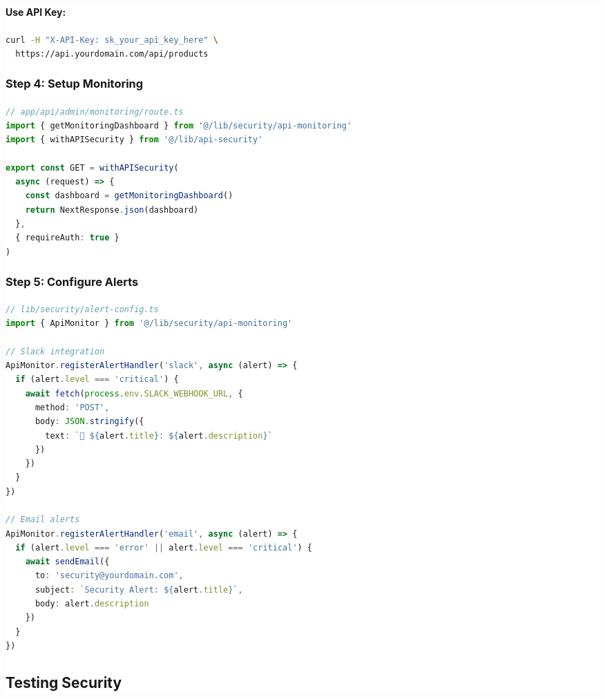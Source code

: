 #### Use API Key:
```bash
curl -H "X-API-Key: sk_your_api_key_here" \
  https://api.yourdomain.com/api/products
```

### Step 4: Setup Monitoring

```typescript
// app/api/admin/monitoring/route.ts
import { getMonitoringDashboard } from '@/lib/security/api-monitoring'
import { withAPISecurity } from '@/lib/api-security'

export const GET = withAPISecurity(
  async (request) => {
    const dashboard = getMonitoringDashboard()
    return NextResponse.json(dashboard)
  },
  { requireAuth: true }
)
```

### Step 5: Configure Alerts

```typescript
// lib/security/alert-config.ts
import { ApiMonitor } from '@/lib/security/api-monitoring'

// Slack integration
ApiMonitor.registerAlertHandler('slack', async (alert) => {
  if (alert.level === 'critical') {
    await fetch(process.env.SLACK_WEBHOOK_URL, {
      method: 'POST',
      body: JSON.stringify({
        text: `🚨 ${alert.title}: ${alert.description}`
      })
    })
  }
})

// Email alerts
ApiMonitor.registerAlertHandler('email', async (alert) => {
  if (alert.level === 'error' || alert.level === 'critical') {
    await sendEmail({
      to: 'security@yourdomain.com',
      subject: `Security Alert: ${alert.title}`,
      body: alert.description
    })
  }
})
```

## Testing Security
